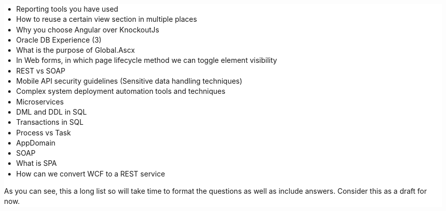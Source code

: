 - Reporting tools you have used
- How to reuse a certain view section in multiple places
- Why you choose Angular over KnockoutJs
- Oracle DB Experience (3)
- What is the purpose of Global.Ascx
- In Web forms, in which page lifecycle method we can toggle element visibility
- REST vs SOAP
- Mobile API security guidelines (Sensitive data handling techniques)
- Complex system deployment automation tools and techniques
- Microservices
- DML and DDL in SQL
- Transactions in SQL
- Process vs Task
- AppDomain
- SOAP
- What is SPA
- How can we convert WCF to a REST service

As you can see, this a long list so will take time to format the questions as well as include answers. Consider this as a draft for now.
